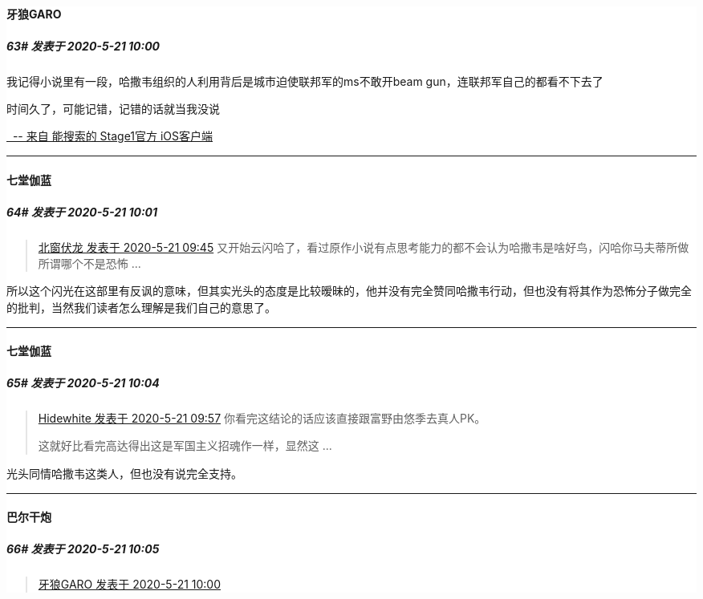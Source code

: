 ####  牙狼GARO  
##### 63#       发表于 2020-5-21 10:00




我记得小说里有一段，哈撒韦组织的人利用背后是城市迫使联邦军的ms不敢开beam gun，连联邦军自己的都看不下去了


时间久了，可能记错，记错的话就当我没说

[  -- 来自 能搜索的 Stage1官方 iOS客户端](https://itunes.apple.com/fi/app/saraba1st/id1221237470?mt=8)







-----

####  七堂伽蓝  
##### 64#       发表于 2020-5-21 10:01



<blockquote><a href="httphttps://bbs.saraba1st.com/2b/forum.php?mod=redirect&amp;goto=findpost&amp;pid=47498487&amp;ptid=1936559" target="_blank">北窗伏龙 发表于 2020-5-21 09:45</a>
又开始云闪哈了，看过原作小说有点思考能力的都不会认为哈撒韦是啥好鸟，闪哈你马夫蒂所做所谓哪个不是恐怖 ...</blockquote>
所以这个闪光在这部里有反讽的意味，但其实光头的态度是比较暧昧的，他并没有完全赞同哈撒韦行动，但也没有将其作为恐怖分子做完全的批判，当然我们读者怎么理解是我们自己的意思了。







-----

####  七堂伽蓝  
##### 65#       发表于 2020-5-21 10:04



<blockquote><a href="httphttps://bbs.saraba1st.com/2b/forum.php?mod=redirect&amp;goto=findpost&amp;pid=47498637&amp;ptid=1936559" target="_blank">Hidewhite 发表于 2020-5-21 09:57</a>
你看完这结论的话应该直接跟富野由悠季去真人PK。

这就好比看完高达得出这是军国主义招魂作一样，显然这 ...</blockquote>
光头同情哈撒韦这类人，但也没有说完全支持。







-----

####  巴尔干炮  
##### 66#       发表于 2020-5-21 10:05



<blockquote><a href="httphttps://bbs.saraba1st.com/2b/forum.php?mod=redirect&amp;goto=findpost&amp;pid=47498665&amp;ptid=1936559" target="_blank">牙狼GARO 发表于 2020-5-21 10:00</a>

